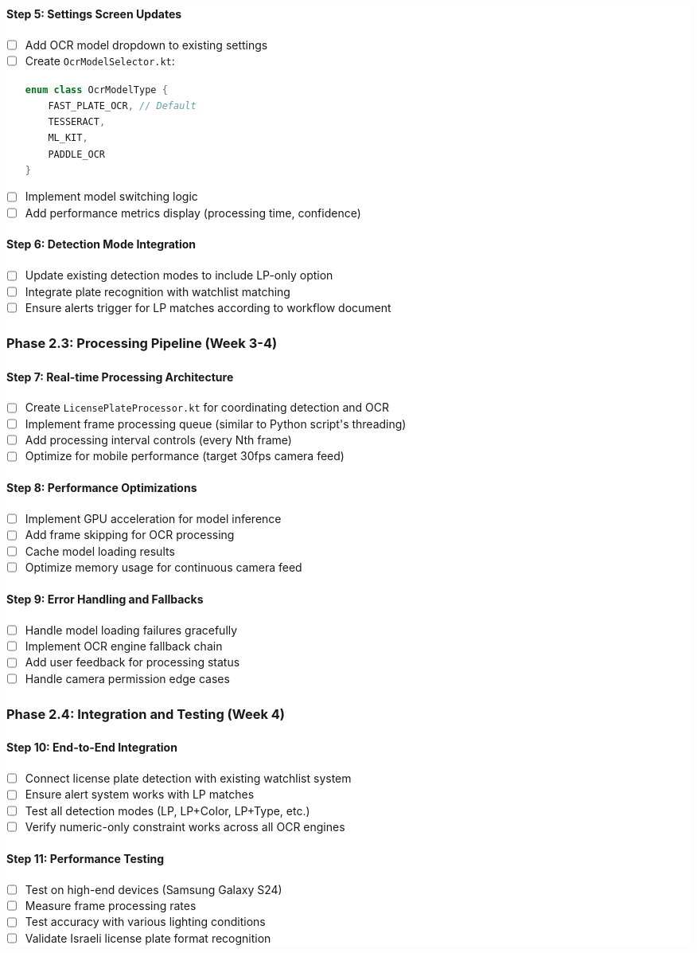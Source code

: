 #### **Step 5: Settings Screen Updates**
- [ ] Add OCR model dropdown to existing settings
- [ ] Create `OcrModelSelector.kt`:
  ```kotlin
  enum class OcrModelType {
      FAST_PLATE_OCR, // Default
      TESSERACT,
      ML_KIT,
      PADDLE_OCR
  }
  ```
- [ ] Implement model switching logic
- [ ] Add performance metrics display (processing time, confidence)

#### **Step 6: Detection Mode Integration**
- [ ] Update existing detection modes to include LP-only option
- [ ] Integrate plate recognition with watchlist matching
- [ ] Ensure alerts trigger for LP matches according to workflow document

### **Phase 2.3: Processing Pipeline (Week 3-4)**

#### **Step 7: Real-time Processing Architecture**
- [ ] Create `LicensePlateProcessor.kt` for coordinating detection and OCR
- [ ] Implement frame processing queue (similar to Python script's threading)
- [ ] Add processing interval controls (every Nth frame)
- [ ] Optimize for mobile performance (target 30fps camera feed)

#### **Step 8: Performance Optimizations**
- [ ] Implement GPU acceleration for model inference
- [ ] Add frame skipping for OCR processing
- [ ] Cache model loading results
- [ ] Optimize memory usage for continuous camera feed

#### **Step 9: Error Handling and Fallbacks**
- [ ] Handle model loading failures gracefully
- [ ] Implement OCR engine fallback chain
- [ ] Add user feedback for processing status
- [ ] Handle camera permission edge cases

### **Phase 2.4: Integration and Testing (Week 4)**

#### **Step 10: End-to-End Integration**
- [ ] Connect license plate detection with existing watchlist system
- [ ] Ensure alert system works with LP matches
- [ ] Test all detection modes (LP, LP+Color, LP+Type, etc.)
- [ ] Verify numeric-only constraint works across all OCR engines

#### **Step 11: Performance Testing**
- [ ] Test on high-end devices (Samsung Galaxy S24)
- [ ] Measure frame processing rates
- [ ] Test accuracy with various lighting conditions
- [ ] Validate Israeli license plate format recognition
